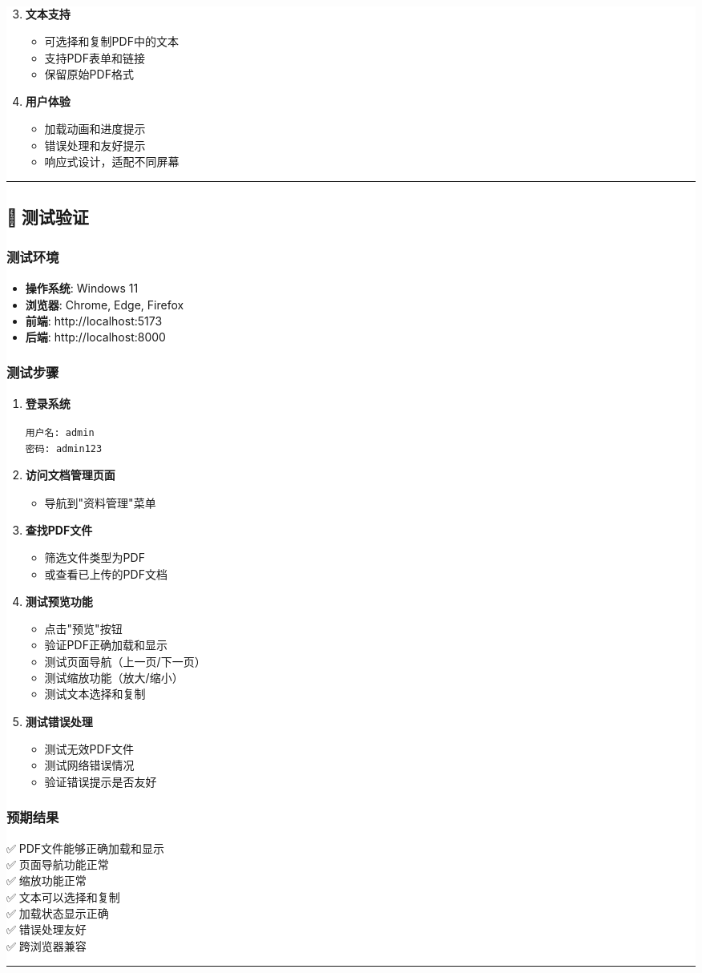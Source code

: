 3. **文本支持**
   - 可选择和复制PDF中的文本
   - 支持PDF表单和链接
   - 保留原始PDF格式

4. **用户体验**
   - 加载动画和进度提示
   - 错误处理和友好提示
   - 响应式设计，适配不同屏幕

---

## 🧪 测试验证

### 测试环境
- **操作系统**: Windows 11
- **浏览器**: Chrome, Edge, Firefox
- **前端**: http://localhost:5173
- **后端**: http://localhost:8000

### 测试步骤

1. **登录系统**
   ```
   用户名: admin
   密码: admin123
   ```

2. **访问文档管理页面**
   - 导航到"资料管理"菜单

3. **查找PDF文件**
   - 筛选文件类型为PDF
   - 或查看已上传的PDF文档

4. **测试预览功能**
   - 点击"预览"按钮
   - 验证PDF正确加载和显示
   - 测试页面导航（上一页/下一页）
   - 测试缩放功能（放大/缩小）
   - 测试文本选择和复制

5. **测试错误处理**
   - 测试无效PDF文件
   - 测试网络错误情况
   - 验证错误提示是否友好

### 预期结果

✅ PDF文件能够正确加载和显示  
✅ 页面导航功能正常  
✅ 缩放功能正常  
✅ 文本可以选择和复制  
✅ 加载状态显示正确  
✅ 错误处理友好  
✅ 跨浏览器兼容  

---